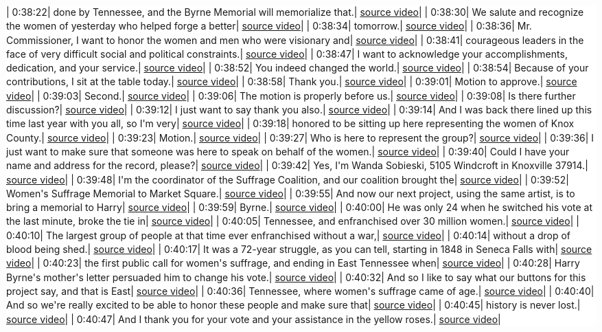 | 0:38:22| done by Tennessee, and the Byrne Memorial will memorialize that.| [source video](https://archive.org/details/CoCom161024?start=2302)|
| 0:38:30| We salute and recognize the women of yesterday who helped forge a better| [source video](https://archive.org/details/CoCom161024?start=2310)|
| 0:38:34| tomorrow.| [source video](https://archive.org/details/CoCom161024?start=2314)|
| 0:38:36| Mr. Commissioner, I want to honor the women and men who were visionary and| [source video](https://archive.org/details/CoCom161024?start=2316)|
| 0:38:41| courageous leaders in the face of very difficult social and political constraints.| [source video](https://archive.org/details/CoCom161024?start=2321)|
| 0:38:47| I want to acknowledge your accomplishments, dedication, and your service.| [source video](https://archive.org/details/CoCom161024?start=2327)|
| 0:38:52| You indeed changed the world.| [source video](https://archive.org/details/CoCom161024?start=2332)|
| 0:38:54| Because of your contributions, I sit at the table today.| [source video](https://archive.org/details/CoCom161024?start=2334)|
| 0:38:58| Thank you.| [source video](https://archive.org/details/CoCom161024?start=2338)|
| 0:39:01| Motion to approve.| [source video](https://archive.org/details/CoCom161024?start=2341)|
| 0:39:03| Second.| [source video](https://archive.org/details/CoCom161024?start=2343)|
| 0:39:06| The motion is properly before us.| [source video](https://archive.org/details/CoCom161024?start=2346)|
| 0:39:08| Is there further discussion?| [source video](https://archive.org/details/CoCom161024?start=2348)|
| 0:39:12| I just want to say thank you also.| [source video](https://archive.org/details/CoCom161024?start=2352)|
| 0:39:14| And I was back there lined up this time last year with you all, so I'm very| [source video](https://archive.org/details/CoCom161024?start=2354)|
| 0:39:18| honored to be sitting up here representing the women of Knox County.| [source video](https://archive.org/details/CoCom161024?start=2358)|
| 0:39:23| Motion.| [source video](https://archive.org/details/CoCom161024?start=2363)|
| 0:39:27| Who is here to represent the group?| [source video](https://archive.org/details/CoCom161024?start=2367)|
| 0:39:36| I just want to make sure that someone was here to speak on behalf of the women.| [source video](https://archive.org/details/CoCom161024?start=2376)|
| 0:39:40| Could I have your name and address for the record, please?| [source video](https://archive.org/details/CoCom161024?start=2380)|
| 0:39:42| Yes, I'm Wanda Sobieski, 5105 Windcroft in Knoxville 37914.| [source video](https://archive.org/details/CoCom161024?start=2382)|
| 0:39:48| I'm the coordinator of the Suffrage Coalition, and our coalition brought the| [source video](https://archive.org/details/CoCom161024?start=2388)|
| 0:39:52| Women's Suffrage Memorial to Market Square.| [source video](https://archive.org/details/CoCom161024?start=2392)|
| 0:39:55| And now our next project, using the same artist, is to bring a memorial to Harry| [source video](https://archive.org/details/CoCom161024?start=2395)|
| 0:39:59| Byrne.| [source video](https://archive.org/details/CoCom161024?start=2399)|
| 0:40:00| He was only 24 when he switched his vote at the last minute, broke the tie in| [source video](https://archive.org/details/CoCom161024?start=2400)|
| 0:40:05| Tennessee, and enfranchised over 30 million women.| [source video](https://archive.org/details/CoCom161024?start=2405)|
| 0:40:10| The largest group of people at that time ever enfranchised without a war,| [source video](https://archive.org/details/CoCom161024?start=2410)|
| 0:40:14| without a drop of blood being shed.| [source video](https://archive.org/details/CoCom161024?start=2414)|
| 0:40:17| It was a 72-year struggle, as you can tell, starting in 1848 in Seneca Falls with| [source video](https://archive.org/details/CoCom161024?start=2417)|
| 0:40:23| the first public call for women's suffrage, and ending in East Tennessee when| [source video](https://archive.org/details/CoCom161024?start=2423)|
| 0:40:28| Harry Byrne's mother's letter persuaded him to change his vote.| [source video](https://archive.org/details/CoCom161024?start=2428)|
| 0:40:32| And so I like to say what our buttons for this project say, and that is East| [source video](https://archive.org/details/CoCom161024?start=2432)|
| 0:40:36| Tennessee, where women's suffrage came of age.| [source video](https://archive.org/details/CoCom161024?start=2436)|
| 0:40:40| And so we're really excited to be able to honor these people and make sure that| [source video](https://archive.org/details/CoCom161024?start=2440)|
| 0:40:45| history is never lost.| [source video](https://archive.org/details/CoCom161024?start=2445)|
| 0:40:47| And I thank you for your vote and your assistance in the yellow roses.| [source video](https://archive.org/details/CoCom161024?start=2447)|
